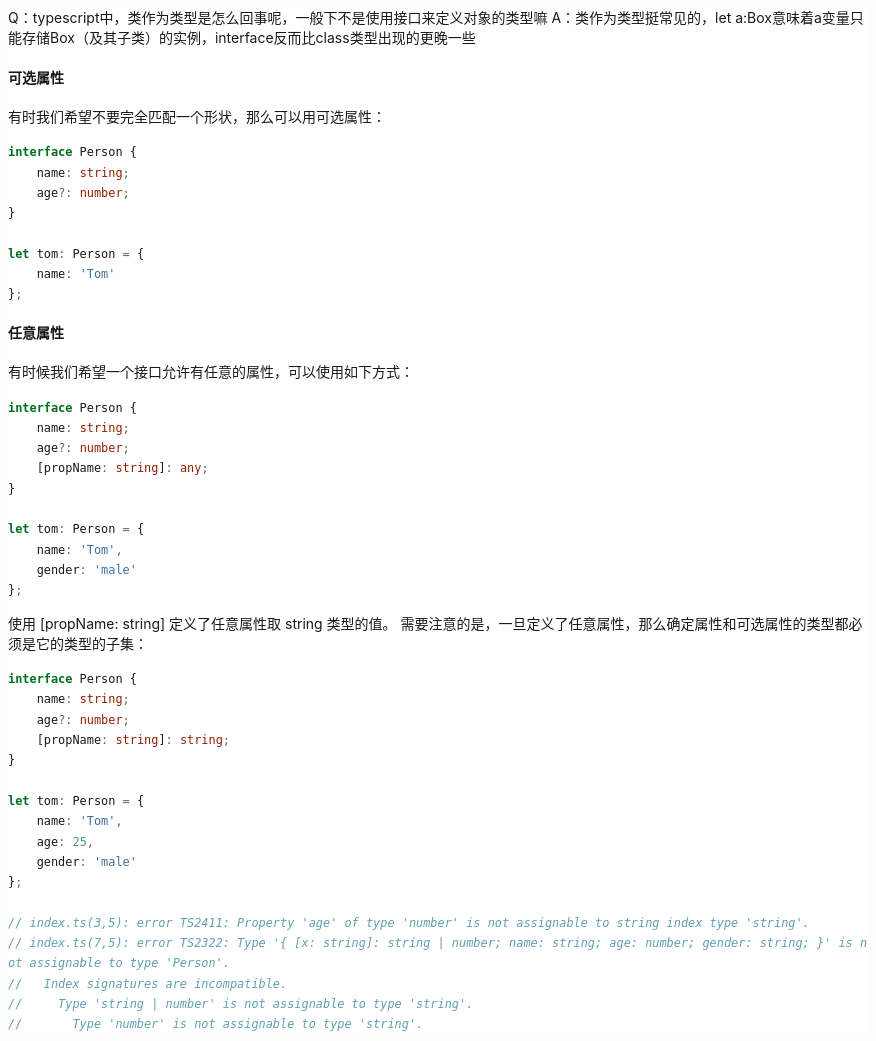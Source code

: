 Q：typescript中，类作为类型是怎么回事呢，一般下不是使用接口来定义对象的类型嘛
A：类作为类型挺常见的，let a:Box意味着a变量只能存储Box（及其子类）的实例，interface反而比class类型出现的更晚一些


#### 可选属性
有时我们希望不要完全匹配一个形状，那么可以用可选属性：
``` ts
interface Person {
    name: string;
    age?: number;
}

let tom: Person = {
    name: 'Tom'
};
```

#### 任意属性
有时候我们希望一个接口允许有任意的属性，可以使用如下方式：
``` ts
interface Person {
    name: string;
    age?: number;
    [propName: string]: any;
}

let tom: Person = {
    name: 'Tom',
    gender: 'male'
};
```
使用 [propName: string] 定义了任意属性取 string 类型的值。
需要注意的是，一旦定义了任意属性，那么确定属性和可选属性的类型都必须是它的类型的子集：
``` ts
interface Person {
    name: string;
    age?: number;
    [propName: string]: string;
}

let tom: Person = {
    name: 'Tom',
    age: 25,
    gender: 'male'
};

// index.ts(3,5): error TS2411: Property 'age' of type 'number' is not assignable to string index type 'string'.
// index.ts(7,5): error TS2322: Type '{ [x: string]: string | number; name: string; age: number; gender: string; }' is not assignable to type 'Person'.
//   Index signatures are incompatible.
//     Type 'string | number' is not assignable to type 'string'.
//       Type 'number' is not assignable to type 'string'.
```


  [p in Keys]: any